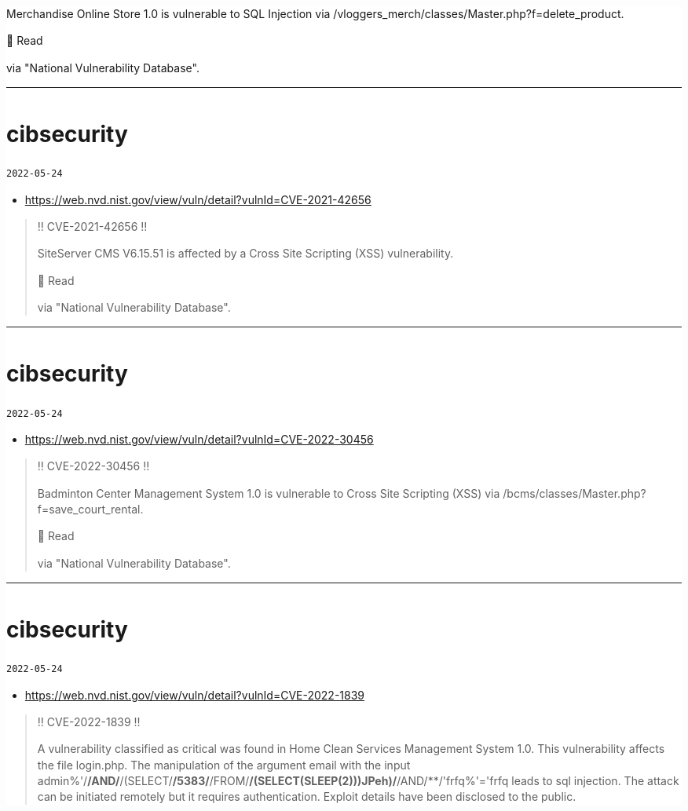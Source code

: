 Merchandise Online Store 1.0 is vulnerable to SQL Injection via /vloggers_merch/classes/Master.php?f&#61;delete_product.

📖 Read

via &quot;National Vulnerability Database&quot;.
</blockquote>

---

# cibsecurity
`2022-05-24`

* https://web.nvd.nist.gov/view/vuln/detail?vulnId=CVE-2021-42656

<blockquote>
‼ CVE-2021-42656 ‼

SiteServer CMS V6.15.51 is affected by a Cross Site Scripting (XSS) vulnerability.

📖 Read

via &quot;National Vulnerability Database&quot;.
</blockquote>

---

# cibsecurity
`2022-05-24`

* https://web.nvd.nist.gov/view/vuln/detail?vulnId=CVE-2022-30456

<blockquote>
‼ CVE-2022-30456 ‼

Badminton Center Management System 1.0 is vulnerable to Cross Site Scripting (XSS) via /bcms/classes/Master.php?f&#61;save_court_rental.

📖 Read

via &quot;National Vulnerability Database&quot;.
</blockquote>

---

# cibsecurity
`2022-05-24`

* https://web.nvd.nist.gov/view/vuln/detail?vulnId=CVE-2022-1839

<blockquote>
‼ CVE-2022-1839 ‼

A vulnerability classified as critical was found in Home Clean Services Management System 1.0. This vulnerability affects the file login.php. The manipulation of the argument email with the input admin%'/**/AND/**/(SELECT/**/5383/**/FROM/**/(SELECT(SLEEP(2)))JPeh)/**/AND/**/'frfq%'&#61;'frfq leads to sql injection. The attack can be initiated remotely but it requires authentication. Exploit details have been disclosed to the public.

